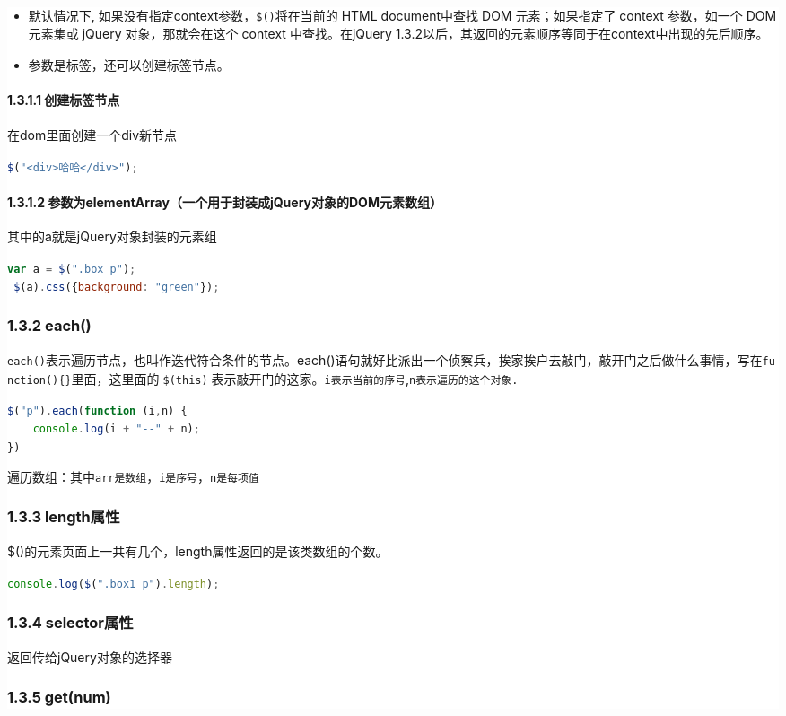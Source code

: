 - 默认情况下, 如果没有指定context参数，`$()`将在当前的 HTML document中查找 DOM 元素；如果指定了 context 参数，如一个 DOM 元素集或 jQuery 对象，那就会在这个 context 中查找。在jQuery 1.3.2以后，其返回的元素顺序等同于在context中出现的先后顺序。

- 参数是标签，还可以创建标签节点。

####  1.3.1.1 创建标签节点

在dom里面创建一个div新节点

```javascript
$("<div>哈哈</div>");
```

#### 1.3.1.2 参数为elementArray（一个用于封装成jQuery对象的DOM元素数组）

其中的a就是jQuery对象封装的元素组

```javascript
var a = $(".box p");
 $(a).css({background: "green"});
```

### 1.3.2 each()

`each()`表示遍历节点，也叫作迭代符合条件的节点。each()语句就好比派出一个侦察兵，挨家挨户去敲门，敲开门之后做什么事情，写在`function(){}`里面，这里面的 `$(this)` 表示敲开门的这家。`i表示当前的序号`,`n表示遍历的这个对象.`

```javascript
$("p").each(function (i,n) {
    console.log(i + "--" + n);
})
```

遍历数组：其中`arr是数组`，`i是序号`，`n是每项值`

```javascript

```

 

### 1.3.3 length属性

$()的元素页面上一共有几个，length属性返回的是该类数组的个数。

```javascript
console.log($(".box1 p").length);
```

 

### 1.3.4 selector属性

返回传给jQuery对象的选择器

```javascript

```

 

### 1.3.5 get(num)
